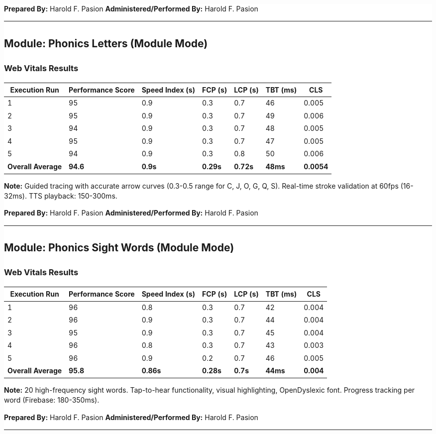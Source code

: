 **Prepared By:** Harold F. Pasion
**Administered/Performed By:** Harold F. Pasion

---

## Module: Phonics Letters (Module Mode)

### Web Vitals Results

| Execution Run             | Performance Score | Speed Index (s) | FCP (s)         | LCP (s)         | TBT (ms)       | CLS              |
| ------------------------- | ----------------- | --------------- | --------------- | --------------- | -------------- | ---------------- |
| 1                         | 95                | 0.9             | 0.3             | 0.7             | 46             | 0.005            |
| 2                         | 95                | 0.9             | 0.3             | 0.7             | 49             | 0.006            |
| 3                         | 94                | 0.9             | 0.3             | 0.7             | 48             | 0.005            |
| 4                         | 95                | 0.9             | 0.3             | 0.7             | 47             | 0.005            |
| 5                         | 94                | 0.9             | 0.3             | 0.8             | 50             | 0.006            |
| **Overall Average** | **94.6**    | **0.9s**  | **0.29s** | **0.72s** | **48ms** | **0.0054** |

**Note:** Guided tracing with accurate arrow curves (0.3-0.5 range for C, J, O, G, Q, S). Real-time stroke validation at 60fps (16-32ms). TTS playback: 150-300ms.

**Prepared By:** Harold F. Pasion
**Administered/Performed By:** Harold F. Pasion

---

## Module: Phonics Sight Words (Module Mode)

### Web Vitals Results

| Execution Run             | Performance Score | Speed Index (s) | FCP (s)         | LCP (s)        | TBT (ms)       | CLS             |
| ------------------------- | ----------------- | --------------- | --------------- | -------------- | -------------- | --------------- |
| 1                         | 96                | 0.8             | 0.3             | 0.7            | 42             | 0.004           |
| 2                         | 96                | 0.9             | 0.3             | 0.7            | 44             | 0.004           |
| 3                         | 95                | 0.9             | 0.3             | 0.7            | 45             | 0.004           |
| 4                         | 96                | 0.8             | 0.3             | 0.7            | 43             | 0.003           |
| 5                         | 96                | 0.9             | 0.2             | 0.7            | 46             | 0.005           |
| **Overall Average** | **95.8**    | **0.86s** | **0.28s** | **0.7s** | **44ms** | **0.004** |

**Note:** 20 high-frequency sight words. Tap-to-hear functionality, visual highlighting, OpenDyslexic font. Progress tracking per word (Firebase: 180-350ms).

**Prepared By:** Harold F. Pasion
**Administered/Performed By:** Harold F. Pasion

---
